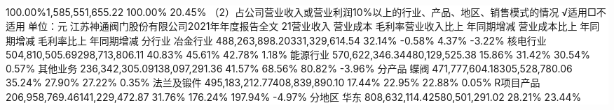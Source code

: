 100.00%1,585,551,655.22
100.00%
20.45%
（2）占公司营业收入或营业利润10%以上的行业、产品、地区、销售模式的情况
√适用□不适用
单位：元
江苏神通阀门股份有限公司2021年年度报告全文
21营业收入
营业成本
毛利率营业收入比上
年同期增减
营业成本比上
年同期增减
毛利率比上
年同期增减
分行业
冶金行业
488,263,898.20331,329,614.54
32.14%
-0.58%
4.37%
-3.22%
核电行业
504,810,505.69298,713,806.11
40.83%
45.61%
42.78%
1.18%
能源行业
570,622,346.34480,129,525.38
15.86%
31.42%
30.54%
0.57%
其他业务
236,342,305.09138,097,291.36
41.57%
68.56%
80.82%
-3.96%
分产品
蝶阀
471,777,604.18305,528,780.06
35.24%
27.90%
27.22%
0.35%
法兰及锻件
495,183,212.77408,839,890.10
17.44%
22.95%
22.88%
0.05%
R项目产品
206,958,769.46141,229,472.87
31.76%
176.24%
197.94%
-4.97%
分地区
华东
808,632,114.42580,501,291.02
28.21%
23.44%
